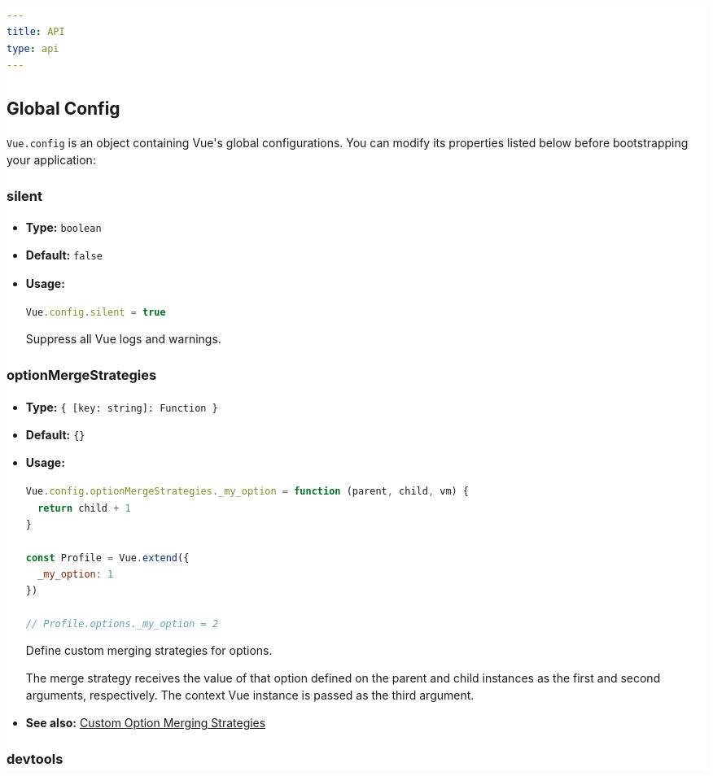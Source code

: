 ```yaml
---
title: API
type: api
---
```


## Global Config

`Vue.config` is an object containing Vue's global configurations. You can modify its properties listed below before bootstrapping your application:

### silent

- **Type:** `boolean`

- **Default:** `false`

- **Usage:**

  ``` js
  Vue.config.silent = true
  ```

  Suppress all Vue logs and warnings.

### optionMergeStrategies

- **Type:** `{ [key: string]: Function }`

- **Default:** `{}`

- **Usage:**

  ``` js
  Vue.config.optionMergeStrategies._my_option = function (parent, child, vm) {
    return child + 1
  }

  const Profile = Vue.extend({
    _my_option: 1
  })

  // Profile.options._my_option = 2
  ```

  Define custom merging strategies for options.

  The merge strategy receives the value of that option defined on the parent and child instances as the first and second arguments, respectively. The context Vue instance is passed as the third argument.

- **See also:** [Custom Option Merging Strategies](../guide/mixins.html#Custom-Option-Merge-Strategies)

### devtools
